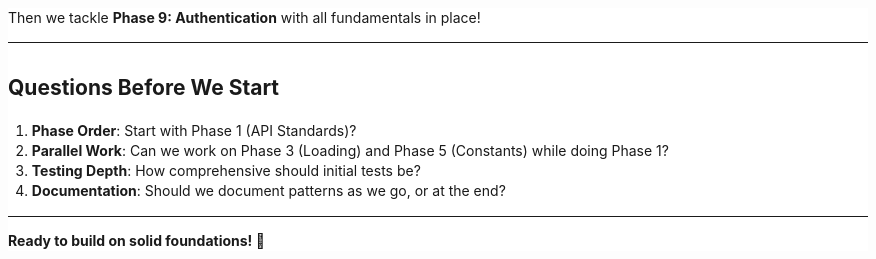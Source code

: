 Then we tackle **Phase 9: Authentication** with all fundamentals in place!

---

## Questions Before We Start

1. **Phase Order**: Start with Phase 1 (API Standards)?
2. **Parallel Work**: Can we work on Phase 3 (Loading) and Phase 5 (Constants) while doing Phase 1?
3. **Testing Depth**: How comprehensive should initial tests be?
4. **Documentation**: Should we document patterns as we go, or at the end?

---

**Ready to build on solid foundations! 🚀**
